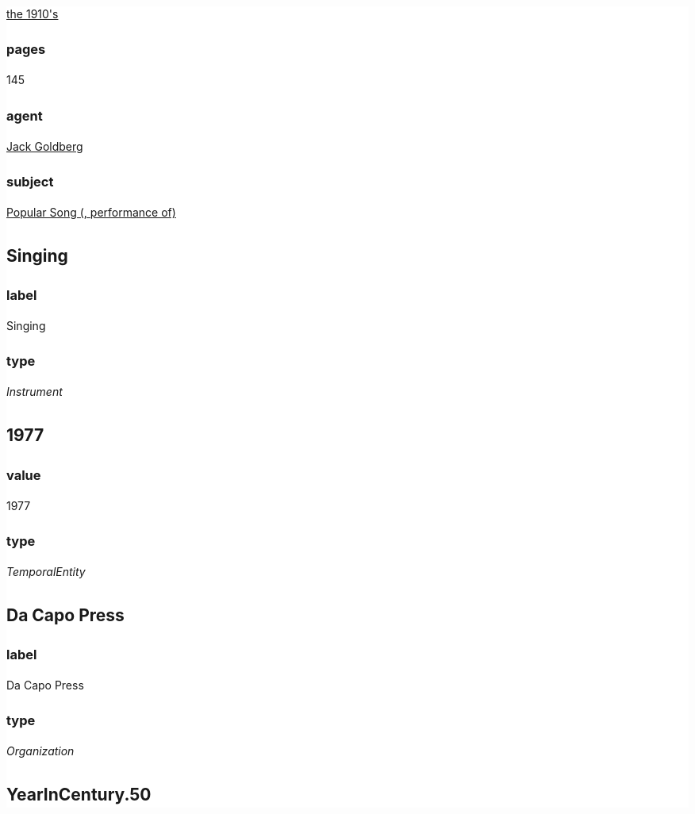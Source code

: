 
[the 1910's](#the-1910's)

### pages


145

### agent


[Jack Goldberg](#Jack-Goldberg)

### subject


[Popular Song (, performance of)](#Popular-Song-(-performance-of))

## Singing

### label


Singing

### type


*Instrument*

## 1977

### value


1977

### type


*TemporalEntity*

## Da Capo Press

### label


Da Capo Press

### type


*Organization*

## YearInCentury.50
